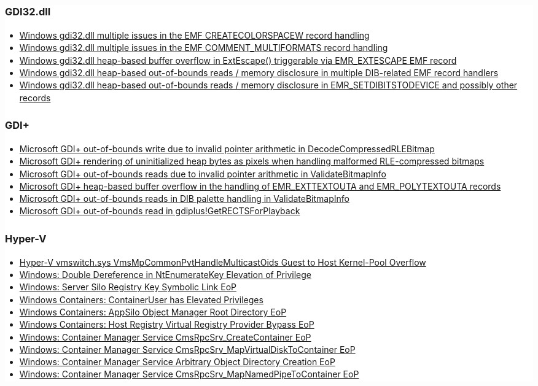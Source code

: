 
### GDI32.dll

* [Windows gdi32.dll multiple issues in the EMF CREATECOLORSPACEW record handling](https://bugs.chromium.org/p/project-zero/issues/detail?id=722)
* [Windows gdi32.dll multiple issues in the EMF COMMENT_MULTIFORMATS record handling](https://bugs.chromium.org/p/project-zero/issues/detail?id=729)
* [Windows gdi32.dll heap-based buffer overflow in ExtEscape() triggerable via EMR_EXTESCAPE EMF record](https://bugs.chromium.org/p/project-zero/issues/detail?id=731)
* [Windows gdi32.dll heap-based out-of-bounds reads / memory disclosure in multiple DIB-related EMF record handlers](https://bugs.chromium.org/p/project-zero/issues/detail?id=757)
* [Windows gdi32.dll heap-based out-of-bounds reads / memory disclosure in EMR_SETDIBITSTODEVICE and possibly other records](https://bugs.chromium.org/p/project-zero/issues/detail?id=992)


### GDI+

* [Microsoft GDI+ out-of-bounds write due to invalid pointer arithmetic in DecodeCompressedRLEBitmap](https://bugs.chromium.org/p/project-zero/issues/detail?id=824)
* [Microsoft GDI+ rendering of uninitialized heap bytes as pixels when handling malformed RLE-compressed bitmaps](https://bugs.chromium.org/p/project-zero/issues/detail?id=825)
* [Microsoft GDI+ out-of-bounds reads due to invalid pointer arithmetic in ValidateBitmapInfo](https://bugs.chromium.org/p/project-zero/issues/detail?id=826)
* [Microsoft GDI+ heap-based buffer overflow in the handling of EMR_EXTTEXTOUTA and EMR_POLYTEXTOUTA records](https://bugs.chromium.org/p/project-zero/issues/detail?id=828)
* [Microsoft GDI+ out-of-bounds reads in DIB palette handling in ValidateBitmapInfo](https://bugs.chromium.org/p/project-zero/issues/detail?id=829)
* [Microsoft GDI+ out-of-bounds read in gdiplus!GetRECTSForPlayback](https://bugs.chromium.org/p/project-zero/issues/detail?id=1042)


### Hyper-V

* [Hyper-V vmswitch.sys VmsMpCommonPvtHandleMulticastOids Guest to Host Kernel-Pool Overflow](https://bugs.chromium.org/p/project-zero/issues/detail?id=688)
* [Windows: Double Dereference in NtEnumerateKey Elevation of Privilege](https://bugs.chromium.org/p/project-zero/issues/detail?id=1599)
* [Windows: Server Silo Registry Key Symbolic Link EoP](https://bugs.chromium.org/p/project-zero/issues/detail?id=2120)
* [Windows Containers: ContainerUser has Elevated Privileges](https://bugs.chromium.org/p/project-zero/issues/detail?id=2127)
* [Windows Containers: AppSilo Object Manager Root Directory EoP](https://bugs.chromium.org/p/project-zero/issues/detail?id=2128)
* [Windows Containers: Host Registry Virtual Registry Provider Bypass EoP](https://bugs.chromium.org/p/project-zero/issues/detail?id=2129)
* [Windows: Container Manager Service CmsRpcSrv_CreateContainer EoP](https://bugs.chromium.org/p/project-zero/issues/detail?id=2149)
* [Windows: Container Manager Service CmsRpcSrv_MapVirtualDiskToContainer EoP](https://bugs.chromium.org/p/project-zero/issues/detail?id=2150)
* [Windows: Container Manager Service Arbitrary Object Directory Creation EoP](https://bugs.chromium.org/p/project-zero/issues/detail?id=2151)
* [Windows: Container Manager Service CmsRpcSrv_MapNamedPipeToContainer EoP](https://bugs.chromium.org/p/project-zero/issues/detail?id=2153)
